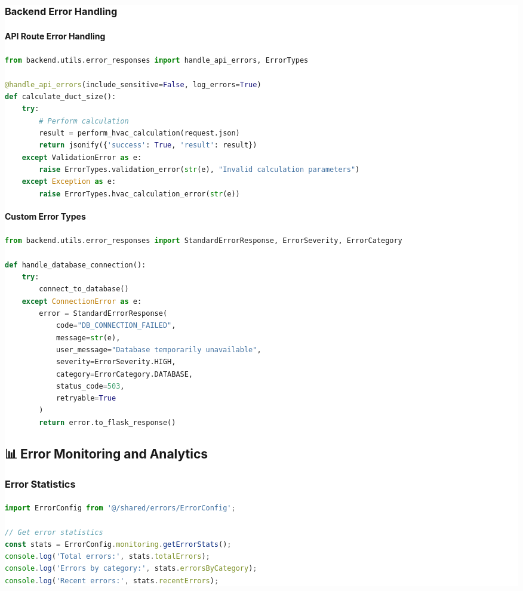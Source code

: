 ### Backend Error Handling

#### API Route Error Handling
```python
from backend.utils.error_responses import handle_api_errors, ErrorTypes

@handle_api_errors(include_sensitive=False, log_errors=True)
def calculate_duct_size():
    try:
        # Perform calculation
        result = perform_hvac_calculation(request.json)
        return jsonify({'success': True, 'result': result})
    except ValidationError as e:
        raise ErrorTypes.validation_error(str(e), "Invalid calculation parameters")
    except Exception as e:
        raise ErrorTypes.hvac_calculation_error(str(e))
```

#### Custom Error Types
```python
from backend.utils.error_responses import StandardErrorResponse, ErrorSeverity, ErrorCategory

def handle_database_connection():
    try:
        connect_to_database()
    except ConnectionError as e:
        error = StandardErrorResponse(
            code="DB_CONNECTION_FAILED",
            message=str(e),
            user_message="Database temporarily unavailable",
            severity=ErrorSeverity.HIGH,
            category=ErrorCategory.DATABASE,
            status_code=503,
            retryable=True
        )
        return error.to_flask_response()
```

## 📊 Error Monitoring and Analytics

### Error Statistics
```typescript
import ErrorConfig from '@/shared/errors/ErrorConfig';

// Get error statistics
const stats = ErrorConfig.monitoring.getErrorStats();
console.log('Total errors:', stats.totalErrors);
console.log('Errors by category:', stats.errorsByCategory);
console.log('Recent errors:', stats.recentErrors);
```
